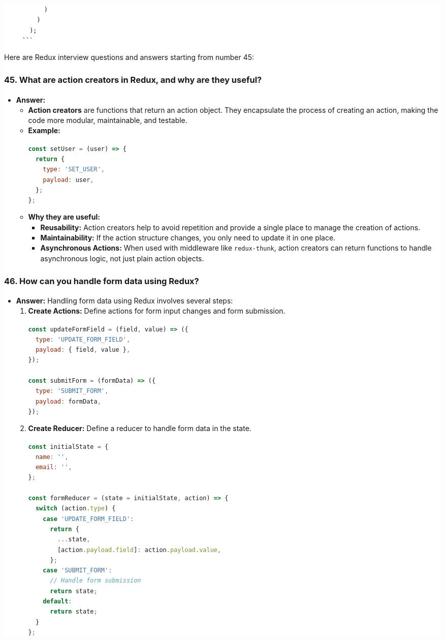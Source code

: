                )
             )
           );
         ```

Here are Redux interview questions and answers starting from number 45:

### 45. **What are action creators in Redux, and why are they useful?**
   - **Answer:** 
     - **Action creators** are functions that return an action object. They encapsulate the process of creating an action, making the code more modular, maintainable, and testable.
     - **Example:**
       ```javascript
       const setUser = (user) => {
         return {
           type: 'SET_USER',
           payload: user,
         };
       };
       ```
     - **Why they are useful:**
       - **Reusability:** Action creators help to avoid repetition and provide a single place to manage the creation of actions.
       - **Maintainability:** If the action structure changes, you only need to update it in one place.
       - **Asynchronous Actions:** When used with middleware like `redux-thunk`, action creators can return functions to handle asynchronous logic, not just plain action objects.

### 46. **How can you handle form data using Redux?**
   - **Answer:** Handling form data using Redux involves several steps:
     1. **Create Actions:** Define actions for form input changes and form submission.
        ```javascript
        const updateFormField = (field, value) => ({
          type: 'UPDATE_FORM_FIELD',
          payload: { field, value },
        });

        const submitForm = (formData) => ({
          type: 'SUBMIT_FORM',
          payload: formData,
        });
        ```
     2. **Create Reducer:** Define a reducer to handle form data in the state.
        ```javascript
        const initialState = {
          name: '',
          email: '',
        };

        const formReducer = (state = initialState, action) => {
          switch (action.type) {
            case 'UPDATE_FORM_FIELD':
              return {
                ...state,
                [action.payload.field]: action.payload.value,
              };
            case 'SUBMIT_FORM':
              // Handle form submission
              return state;
            default:
              return state;
          }
        };
        ```